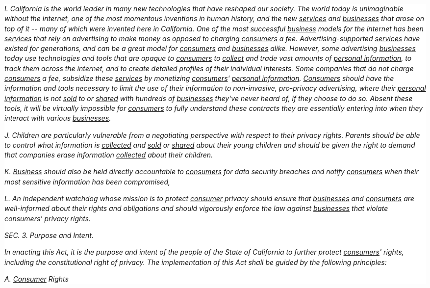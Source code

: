 *I. California is the world leader in many new technologies that have
reshaped our society. The world today is unimaginable without the
internet, one of the most momentous inventions in human history, and the
new [services](#cpra-1798.140(af)) and [businesses](#cpra-1798.140(d)) that arose on top of it \-- many of which
were invented here in California. One of the most successful [business](#cpra-1798.140(d))
models for the internet has been [services](#cpra-1798.140(af)) that rely on advertising to
make money as opposed to charging [consumers](#cpra-1798.140(i)) a fee. Advertising-supported
[services](#cpra-1798.140(af)) have existed for generations, and can be a great model for
[consumers](#cpra-1798.140(i)) and [businesses](#cpra-1798.140(d)) alike. However, some advertising [businesses](#cpra-1798.140(d))
today use technologies and tools that are opaque to [consumers](#cpra-1798.140(i)) to [collect](#cpra-1798.140(f))
and trade vast amounts of [personal information](#cpra-1798.140(v)), to track them across the
internet, and to create detailed profiles of their individual interests.
Some companies that do not charge [consumers](#cpra-1798.140(i)) a fee, subsidize these
[services](#cpra-1798.140(af)) by monetizing [consumers](#cpra-1798.140(i))\' [personal information](#cpra-1798.140(v)). [Consumers](#cpra-1798.140(i))
should have the information and tools necessary to limit the use of
their information to non-invasive, pro-privacy advertising, where their
[personal information](#cpra-1798.140(v)) is not [sold](#cpra-1798.140(ad)) to or [shared](#cpra-1798.140(ah)) with hundreds of
[businesses](#cpra-1798.140(d)) they\'ve never heard of, If they choose to do so. Absent
these tools, it will be virtually impossible for [consumers](#cpra-1798.140(i)) to fully
understand these contracts they are essentially entering into when they
interact with various [businesses](#cpra-1798.140(d)).*

*J. Children are particularly vulnerable from a negotiating perspective
with respect to their privacy rights. Parents should be able to control
what information is [collected](#cpra-1798.140(f)) and [sold](#cpra-1798.140(ad)) or [shared](#cpra-1798.140(ah)) about their young
children and should be given the right to demand that companies erase
information [collected](#cpra-1798.140(f)) about their children.*

*K. [Business](#cpra-1798.140(d)) should also be held directly accountable to [consumers](#cpra-1798.140(i)) for
data security breaches and notify [consumers](#cpra-1798.140(i)) when their most sensitive
information has been compromised,*

*L. An independent watchdog whose mission is to protect [consumer](#cpra-1798.140(i)) privacy
should ensure that [businesses](#cpra-1798.140(d)) and [consumers](#cpra-1798.140(i)) are well-informed about
their rights and obligations and should vigorously enforce the law
against [businesses](#cpra-1798.140(d)) that violate [consumers](#cpra-1798.140(i))\' privacy rights.*

*SEC. 3. Purpose and Intent.*

*In enacting this Act, it is the purpose and intent of the people of the
State of California to further protect [consumers](#cpra-1798.140(i))\' rights, including the
constitutional right of privacy. The implementation of this Act shall be
guided by the following principles:*

*A. [Consumer](#cpra-1798.140(i)) Rights*
